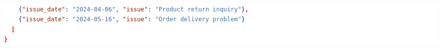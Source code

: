 ```json
    {"issue_date": "2024-04-06", "issue": "Product return inquiry"},
    {"issue_date": "2024-05-16", "issue": "Order delivery problem"}
  ]
}
```
